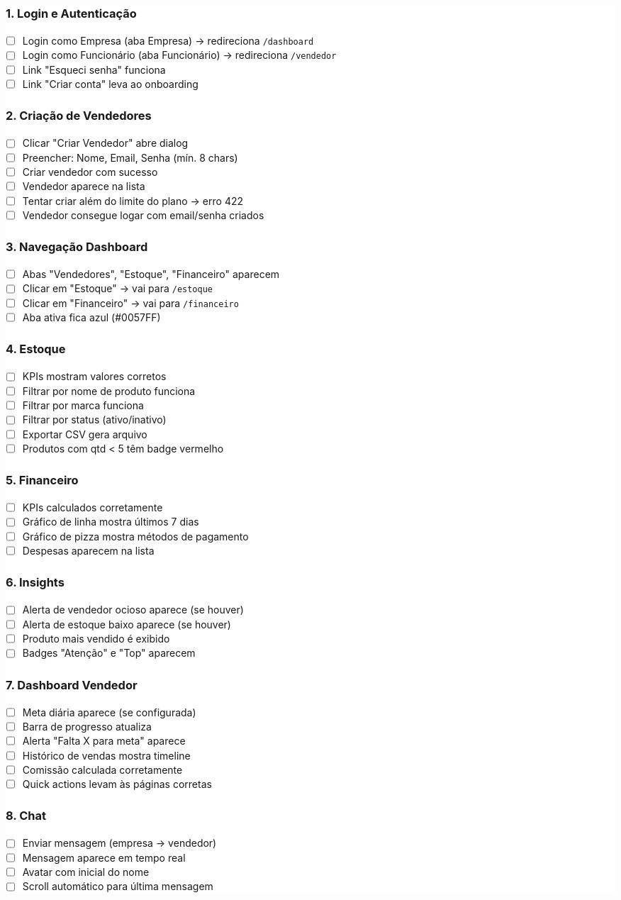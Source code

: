 ### **1. Login e Autenticação**
- [ ] Login como Empresa (aba Empresa) → redireciona `/dashboard`
- [ ] Login como Funcionário (aba Funcionário) → redireciona `/vendedor`
- [ ] Link "Esqueci senha" funciona
- [ ] Link "Criar conta" leva ao onboarding

### **2. Criação de Vendedores**
- [ ] Clicar "Criar Vendedor" abre dialog
- [ ] Preencher: Nome, Email, Senha (mín. 8 chars)
- [ ] Criar vendedor com sucesso
- [ ] Vendedor aparece na lista
- [ ] Tentar criar além do limite do plano → erro 422
- [ ] Vendedor consegue logar com email/senha criados

### **3. Navegação Dashboard**
- [ ] Abas "Vendedores", "Estoque", "Financeiro" aparecem
- [ ] Clicar em "Estoque" → vai para `/estoque`
- [ ] Clicar em "Financeiro" → vai para `/financeiro`
- [ ] Aba ativa fica azul (#0057FF)

### **4. Estoque**
- [ ] KPIs mostram valores corretos
- [ ] Filtrar por nome de produto funciona
- [ ] Filtrar por marca funciona
- [ ] Filtrar por status (ativo/inativo)
- [ ] Exportar CSV gera arquivo
- [ ] Produtos com qtd < 5 têm badge vermelho

### **5. Financeiro**
- [ ] KPIs calculados corretamente
- [ ] Gráfico de linha mostra últimos 7 dias
- [ ] Gráfico de pizza mostra métodos de pagamento
- [ ] Despesas aparecem na lista

### **6. Insights**
- [ ] Alerta de vendedor ocioso aparece (se houver)
- [ ] Alerta de estoque baixo aparece (se houver)
- [ ] Produto mais vendido é exibido
- [ ] Badges "Atenção" e "Top" aparecem

### **7. Dashboard Vendedor**
- [ ] Meta diária aparece (se configurada)
- [ ] Barra de progresso atualiza
- [ ] Alerta "Falta X para meta" aparece
- [ ] Histórico de vendas mostra timeline
- [ ] Comissão calculada corretamente
- [ ] Quick actions levam às páginas corretas

### **8. Chat**
- [ ] Enviar mensagem (empresa → vendedor)
- [ ] Mensagem aparece em tempo real
- [ ] Avatar com inicial do nome
- [ ] Scroll automático para última mensagem
